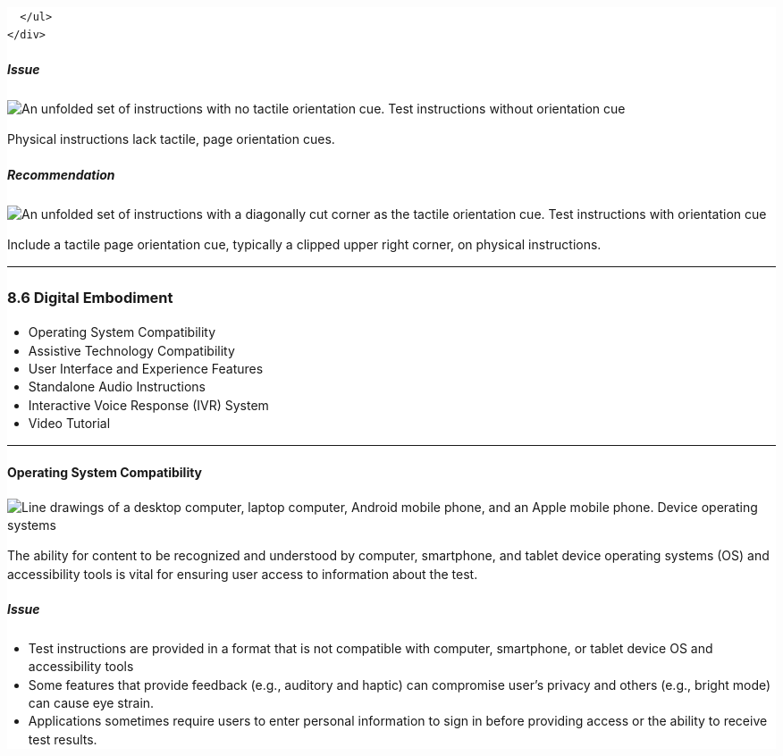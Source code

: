       </ul>
    </div>
  </div>
</div>
<div class="grid-container">
  <div class="grid-row">
    <div class="tablet:grid-col">
      <h5>Issue</h5>
      <img class="img-full" src="../images/test-instructions-without-orientation-cue.png" alt="An unfolded set of instructions with no tactile orientation cue." /> <span class="grid-line text-italic">Test instructions without orientation cue</span>
      <p>Physical instructions lack tactile, page orientation cues.</p>
    </div>
    <div class="tablet:grid-col">
      <h5>Recommendation</h5>
      <img class="img-full" src="../images/test-instructions-with-orientation-cue.png" alt="An unfolded set of instructions with a diagonally cut corner as the tactile orientation cue." /> <span class="grid-line text-italic">Test instructions with orientation cue</span>
      <p>Include a tactile page orientation cue, typically a clipped upper right corner, on physical instructions.</p>
    </div>
  </div>
</div>
<hr />

<div class="grid-container">
  <div class="grid-row">
    <div class="tablet:grid-col">
      <h3 id="Embodiment">8.6 Digital Embodiment</h3>
      <ul>
        <li>Operating System Compatibility</li>
        <li>Assistive Technology Compatibility</li>
        <li>User Interface and Experience Features </li>
        <li>Standalone Audio Instructions</li>
        <li>Interactive Voice Response (IVR) System</li>
        <li>Video Tutorial</li>
      </ul>
    </div>
  </div>
</div>
<hr />

<div class="grid-container">
  <div class="grid-row">
    <div class="tablet:grid-col">
      <h4>Operating System Compatibility</h4>
      <img class="img-full" src="../images/device-operating-systems.png" alt="Line drawings of a desktop computer, laptop computer, Android mobile phone, and an Apple mobile phone." /> <span class="grid-line text-italic">Device operating systems</span>
      <p>The ability for content to be recognized and understood by computer, smartphone, and tablet device operating systems (OS) and accessibility tools is vital for ensuring user access to information about the test. </p>
    </div>
  </div>
</div>
<div class="grid-container">
  <div class="grid-row">
    <div class="tablet:grid-col">
      <h5>Issue</h5>
      <ul>
        <li>Test instructions are provided in a format that is not  compatible with computer, smartphone, or tablet  device OS and accessibility tools</li>
        <li>Some features that provide feedback (e.g., auditory  and haptic) can compromise user’s privacy and  others (e.g., bright mode) can cause eye strain. </li>
        <li>Applications sometimes require users to enter  personal information to sign in before providing  access or the ability to receive test results. </li>
      </ul>
    </div>
    <div class="tablet:grid-col">